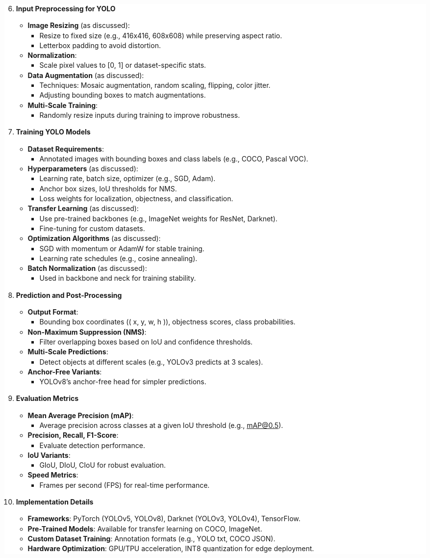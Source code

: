 6. **Input Preprocessing for YOLO**
   - **Image Resizing** (as discussed):
     - Resize to fixed size (e.g., 416x416, 608x608) while preserving aspect ratio.
     - Letterbox padding to avoid distortion.
   - **Normalization**:
     - Scale pixel values to [0, 1] or dataset-specific stats.
   - **Data Augmentation** (as discussed):
     - Techniques: Mosaic augmentation, random scaling, flipping, color jitter.
     - Adjusting bounding boxes to match augmentations.
   - **Multi-Scale Training**:
     - Randomly resize inputs during training to improve robustness.

7. **Training YOLO Models**
   - **Dataset Requirements**:
     - Annotated images with bounding boxes and class labels (e.g., COCO, Pascal VOC).
   - **Hyperparameters** (as discussed):
     - Learning rate, batch size, optimizer (e.g., SGD, Adam).
     - Anchor box sizes, IoU thresholds for NMS.
     - Loss weights for localization, objectness, and classification.
   - **Transfer Learning** (as discussed):
     - Use pre-trained backbones (e.g., ImageNet weights for ResNet, Darknet).
     - Fine-tuning for custom datasets.
   - **Optimization Algorithms** (as discussed):
     - SGD with momentum or AdamW for stable training.
     - Learning rate schedules (e.g., cosine annealing).
   - **Batch Normalization** (as discussed):
     - Used in backbone and neck for training stability.

8. **Prediction and Post-Processing**
   - **Output Format**:
     - Bounding box coordinates (\( x, y, w, h \)), objectness scores, class probabilities.
   - **Non-Maximum Suppression (NMS)**:
     - Filter overlapping boxes based on IoU and confidence thresholds.
   - **Multi-Scale Predictions**:
     - Detect objects at different scales (e.g., YOLOv3 predicts at 3 scales).
   - **Anchor-Free Variants**:
     - YOLOv8’s anchor-free head for simpler predictions.

9. **Evaluation Metrics**
   - **Mean Average Precision (mAP)**:
     - Average precision across classes at a given IoU threshold (e.g., mAP@0.5).
   - **Precision, Recall, F1-Score**:
     - Evaluate detection performance.
   - **IoU Variants**:
     - GIoU, DIoU, CIoU for robust evaluation.
   - **Speed Metrics**:
     - Frames per second (FPS) for real-time performance.

10. **Implementation Details**
    - **Frameworks**: PyTorch (YOLOv5, YOLOv8), Darknet (YOLOv3, YOLOv4), TensorFlow.
    - **Pre-Trained Models**: Available for transfer learning on COCO, ImageNet.
    - **Custom Dataset Training**: Annotation formats (e.g., YOLO txt, COCO JSON).
    - **Hardware Optimization**: GPU/TPU acceleration, INT8 quantization for edge deployment.
